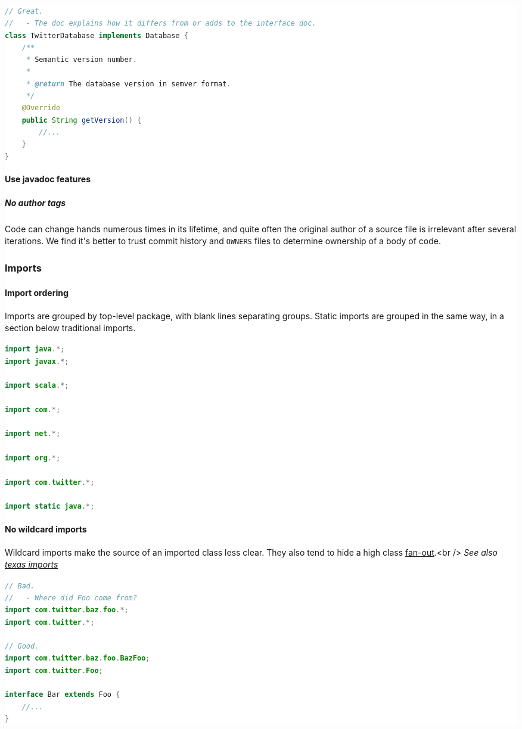```java
// Great.
//   - The doc explains how it differs from or adds to the interface doc.
class TwitterDatabase implements Database {
    /**
     * Semantic version number.
     *
     * @return The database version in semver format.
     */
    @Override
    public String getVersion() {
        //...
    }
}
```
#### Use javadoc features

##### No author tags
Code can change hands numerous times in its lifetime, and quite often the original author of a
source file is irrelevant after several iterations.  We find it's better to trust commit
history and `OWNERS` files to determine ownership of a body of code.

### Imports

#### Import ordering
Imports are grouped by top-level package, with blank lines separating groups.  Static imports are
grouped in the same way, in a section below traditional imports.

```java
import java.*;
import javax.*;

import scala.*;

import com.*;

import net.*;

import org.*;

import com.twitter.*;

import static java.*;
```

#### No wildcard imports
Wildcard imports make the source of an imported class less clear.  They also tend to hide a high
class [fan-out](http://en.wikipedia.org/wiki/Coupling_(computer_programming)#Module_coupling).<br />
*See also [texas imports](#stay-out-of-texas)*

```java
// Bad.
//   - Where did Foo come from?
import com.twitter.baz.foo.*;
import com.twitter.*;

// Good.
import com.twitter.baz.foo.BazFoo;
import com.twitter.Foo;

interface Bar extends Foo {
    //...
}
```